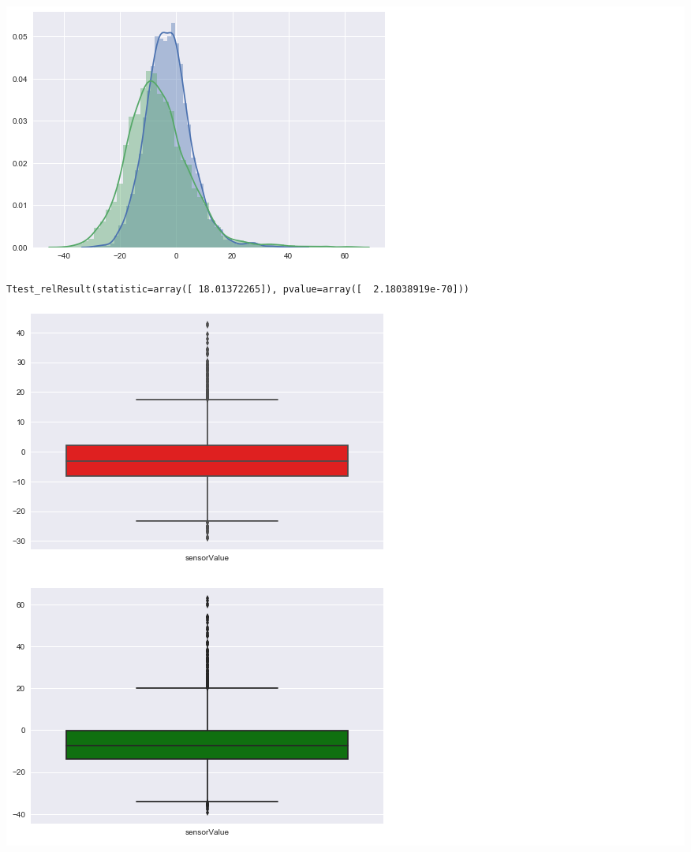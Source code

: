 

![png](images\output_12_320.png)


    Ttest_relResult(statistic=array([ 18.01372265]), pvalue=array([  2.18038919e-70]))
    


![png](images\output_12_322.png)



![png](images\output_12_323.png)
